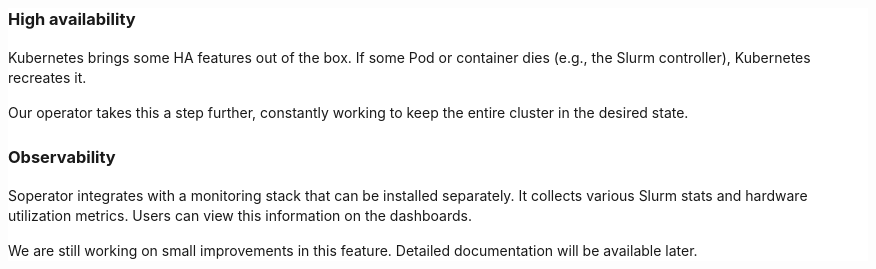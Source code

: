 
### High availability
Kubernetes brings some HA features out of the box. If some Pod or container dies (e.g., the Slurm controller),
Kubernetes recreates it.

Our operator takes this a step further, constantly working to keep the entire cluster in the desired state.


### Observability
Soperator integrates with a monitoring stack that can be installed separately. It collects various Slurm stats and
hardware utilization metrics. Users can view this information on the dashboards.

We are still working on small improvements in this feature. Detailed documentation will be available later.
